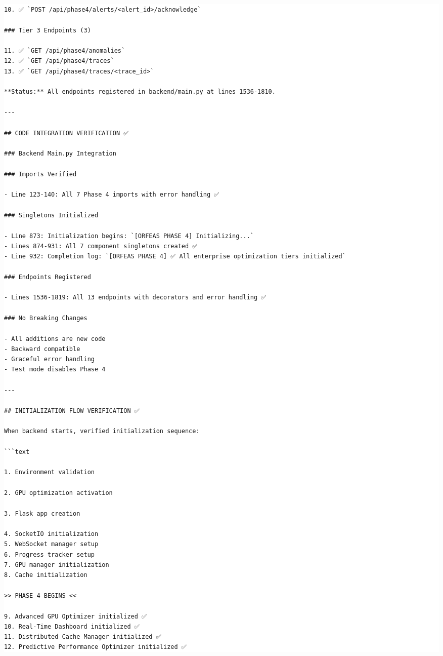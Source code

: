 ```text
10. ✅ `POST /api/phase4/alerts/<alert_id>/acknowledge`

### Tier 3 Endpoints (3)

11. ✅ `GET /api/phase4/anomalies`
12. ✅ `GET /api/phase4/traces`
13. ✅ `GET /api/phase4/traces/<trace_id>`

**Status:** All endpoints registered in backend/main.py at lines 1536-1810.

---

## CODE INTEGRATION VERIFICATION ✅

### Backend Main.py Integration

### Imports Verified

- Line 123-140: All 7 Phase 4 imports with error handling ✅

### Singletons Initialized

- Line 873: Initialization begins: `[ORFEAS PHASE 4] Initializing...`
- Lines 874-931: All 7 component singletons created ✅
- Line 932: Completion log: `[ORFEAS PHASE 4] ✅ All enterprise optimization tiers initialized`

### Endpoints Registered

- Lines 1536-1819: All 13 endpoints with decorators and error handling ✅

### No Breaking Changes

- All additions are new code
- Backward compatible
- Graceful error handling
- Test mode disables Phase 4

---

## INITIALIZATION FLOW VERIFICATION ✅

When backend starts, verified initialization sequence:

```text

1. Environment validation

2. GPU optimization activation

3. Flask app creation

4. SocketIO initialization
5. WebSocket manager setup
6. Progress tracker setup
7. GPU manager initialization
8. Cache initialization

>> PHASE 4 BEGINS <<

9. Advanced GPU Optimizer initialized ✅
10. Real-Time Dashboard initialized ✅
11. Distributed Cache Manager initialized ✅
12. Predictive Performance Optimizer initialized ✅
```